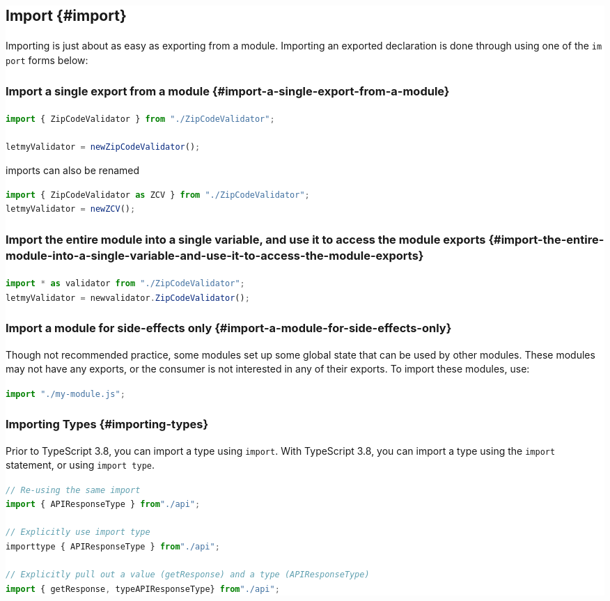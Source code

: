 ## Import {#import}

Importing is just about as easy as exporting from a module.
Importing an exported declaration is done through using one of the `import` forms below:

### Import a single export from a module {#import-a-single-export-from-a-module}

```ts
import { ZipCodeValidator } from "./ZipCodeValidator";

letmyValidator = newZipCodeValidator();
```

imports can also be renamed

```ts
import { ZipCodeValidator as ZCV } from "./ZipCodeValidator";
letmyValidator = newZCV();
```

### Import the entire module into a single variable, and use it to access the module exports {#import-the-entire-module-into-a-single-variable-and-use-it-to-access-the-module-exports}

```ts
import * as validator from "./ZipCodeValidator";
letmyValidator = newvalidator.ZipCodeValidator();
```

### Import a module for side-effects only {#import-a-module-for-side-effects-only}

Though not recommended practice, some modules set up some global state that can be used by other modules.
These modules may not have any exports, or the consumer is not interested in any of their exports.
To import these modules, use:

```ts
import "./my-module.js";
```

### Importing Types {#importing-types}

Prior to TypeScript 3.8, you can import a type using `import`.
With TypeScript 3.8, you can import a type using the `import` statement, or using `import type`.

```ts
// Re-using the same import
import { APIResponseType } from"./api";

// Explicitly use import type
importtype { APIResponseType } from"./api";

// Explicitly pull out a value (getResponse) and a type (APIResponseType) 
import { getResponse, typeAPIResponseType} from"./api";
```

